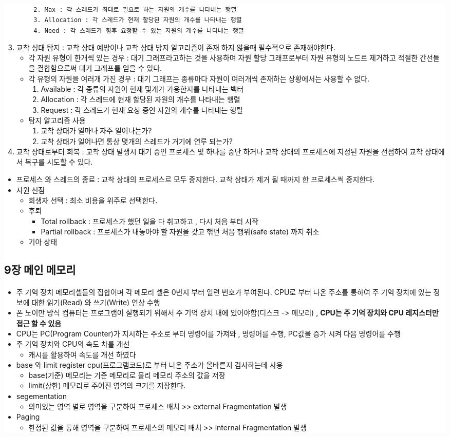             2. Max : 각 스레드가 최대로 필요로 하는 자원의 개수를 나타내는 행렬 
            3. Allocation : 각 스레드가 현재 할당된 자원의 개수를 나타내는 행렬
            4. Need : 각 스레드가 향후 요청할 수 있는 자원의 게수를 나타내는 행렬
3. 교착 싱태 탐지 : 교착 상태 예방이나 교착 상태 방지 알고리즘이 존재 하지 않을때 필수적으로 존재해야한다.
    * 각 자원 유형이 한개씩 있는 경우 : 대기 그래프라고하는 것을 사용하며 자원 할당 그래프로부터 자원 유형의 노드르 제거하고 적절한 간선들을 결합함으로써 대기 그래프를 얻을 수 있다.
    * 각 유형의 자원을 여러개 가진 경우 : 대기 그래프는 종류마다 자원이 여러개씩 존재하는 상황에서는 사용할 수 없다.
        1. Available : 각 종류의 자원이 현재 몇개가 가용한지를 나타내는 벡터
        2. Allocation : 각 스레드에 현재 할당된 자원의 개수를 나타내는 행렬
        3. Request : 각 스레드가 현재 요청 중인 자원의 개수를 나타내는 행렬
    * 탐지 알고리즘 사용 
        1. 교착 상태가 얼마나 자주 일어나는가?
        2. 교착 상태가 일어나면 통상 몇개의 스레드가 거기에 연루 되는가?
4. 교착 상태로부터 회복 :  교착 상태 발생시 대기 중인 프로세스 및 하나를 중단 하거나 교착 상태의 프로세스에 지정된 자원을 선점하여 교착 상태에서 복구를 시도할 수 있다.
* 프로세스 와 스레드의 종료 : 교착 상태의 프로세스르 모두 중지한다. 교착 상태가 제거 될 때까지 한 프로세스씩 중지한다.
* 자원 선점 
    * 희생자 선택 : 최소 비용을 위주로 선택한다. 
    * 후퇴 
        * Total rollback : 프로세스가 했던 일을 다 취고하고 , 다시 처음 부터 시작
        * Partial rollback : 프로세스가 내놓아야 할 자원을 갖고 핶던 처음 행위(safe state) 까지 취소
    * 기아 상태 
## 9장 메인 메모리 
* 주 기억 장치 메모리셀들의 집합이며 각 메모리 셀은 0번지 부터 일련 번호가 부여된다. CPU로 부터 나온 주소를 통하여 주 기억 장치에 있는 정보에 대한 읽기(Read) 와 쓰기(Write) 연상 수행
* 폰 노이만 방식 컴퓨터는 프로그램이 실행되기 위해서 주 기억 장치 내에 있어야함(디스크 -> 메모리) , **CPU는 주 기억 장치와 CPU 레지스터만 접근 할 수 있음**
* CPU는 PC(Program Counter)가 지시하는 주소로 부터 명령어를 가져와 , 명령어를 수행, PC값을 증가 시켜 다음 명령어를 수행
* 주 기억 장치와 CPU의 속도 차를 개선
	* 캐시를 활용하여 속도를 개선 하였다
*  base 와 limit register cpu(프로그램코드)로 부터 나온 주소가 올바른지 검사하는데 사용
	* base(기준) 메모리는 기준 메모리로 물리 메모리 주소의 값을 저장
	* limit(상한) 메모리로 주어진 영역의 크기를 저장한다.
* segementation
	* 의미있는 영역 별로 영역을 구분하여 프로세스 배치 >> external Fragmentation 발생
* Paging 
	* 한정된 값을 통해 영역을 구분하여 프로세스의 메모리 배치 >> internal Fragmentation 발생
